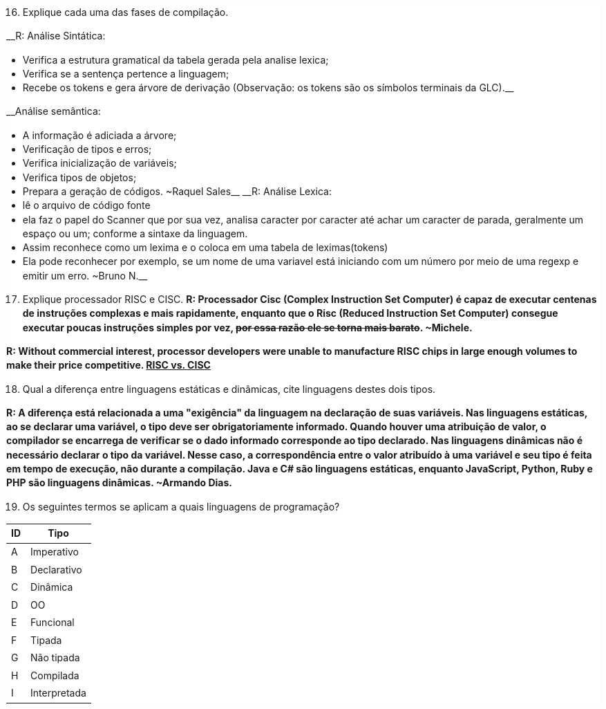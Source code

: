 16) Explique cada uma das fases de compilação.

__R: Análise Sintática: 
 - Verifica a estrutura gramatical da tabela gerada pela analise lexica;
 - Verifica se a sentença pertence a linguagem;
 - Recebe os tokens e gera árvore de derivação (Observação: os tokens são os símbolos terminais da GLC).__

__Análise semântica: 
 - A informação é adiciada a árvore;
 - Verificação de tipos e erros;
 - Verifica inicialização de variáveis;
 - Verifica tipos de objetos;
 - Prepara a geração de códigos. ~Raquel Sales__
__R: Análise Lexica:
 - lê o arquivo de código fonte
 - ela faz o papel do Scanner que por sua vez, analisa caracter por caracter até achar um caracter de parada, geralmente um espaço ou um; conforme a sintaxe da linguagem.
 - Assim reconhece como um lexima e o coloca em uma tabela de leximas(tokens)
 - Ela pode reconhecer por exemplo, se um nome de uma variavel está iniciando com um número por meio de uma regexp e emitir 
 um erro. ~Bruno N.__

17) Explique processador RISC e CISC.
__R: Processador Cisc (Complex Instruction Set Computer) é capaz de executar centenas de instruções complexas e mais rapidamente, enquanto que o Risc (Reduced Instruction Set Computer) consegue executar poucas instruções simples por vez, ~~por essa razão ele se torna
mais barato~~. ~Michele.__

__R: Without commercial interest, processor developers were unable to manufacture RISC chips in large enough volumes to make their price competitive. [RISC vs. CISC](https://cs.stanford.edu/people/eroberts/courses/soco/projects/risc/risccisc/)__

18) Qual a diferença entre linguagens estáticas e dinâmicas, cite linguagens destes dois tipos.

__R: A diferença está relacionada a uma "exigência" da linguagem na declaração de suas variáveis. Nas linguagens estáticas, ao se declarar uma variável, o tipo deve ser obrigatoriamente informado. Quando houver uma atribuição de valor, o compilador se encarrega de verificar se o dado informado corresponde ao tipo declarado. Nas linguagens dinâmicas não é necessário declarar o tipo da variável. Nesse caso, a correspondência entre o valor atribuído à uma variável e seu tipo é feita em tempo de execução,  não durante a compilação. Java e C# são linguagens estáticas, enquanto JavaScript, Python, Ruby e PHP são linguagens dinâmicas. ~Armando Dias.__

19) Os seguintes termos se aplicam a quais linguagens de programação?

| ID | Tipo |
| ---|---| 
| A | Imperativo |
| B | Declarativo |
| C | Dinâmica |
| D | OO |
| E | Funcional |
| F | Tipada |
| G | Não tipada |
| H | Compilada |
| I | Interpretada |
